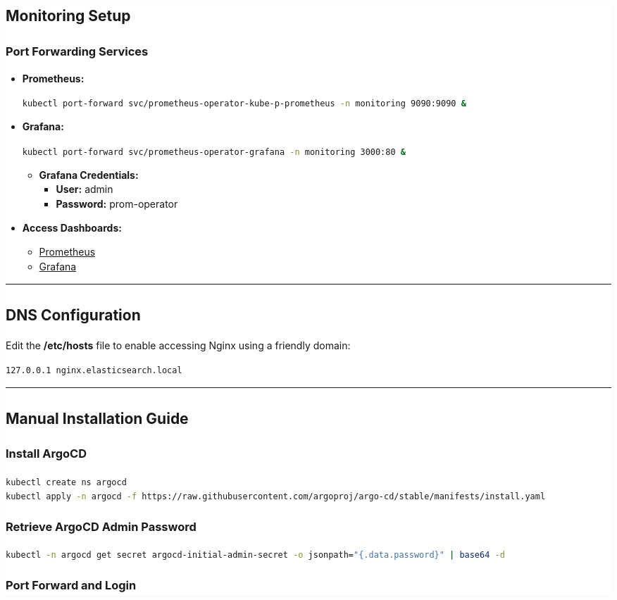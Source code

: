 
## Monitoring Setup

### Port Forwarding Services

- **Prometheus:**

  ```sh
  kubectl port-forward svc/prometheus-operator-kube-p-prometheus -n monitoring 9090:9090 &
  ```

- **Grafana:**

  ```sh
  kubectl port-forward svc/prometheus-operator-grafana -n monitoring 3000:80 &
  ```

  - **Grafana Credentials:**
    - **User:** admin
    - **Password:** prom-operator

- **Access Dashboards:**

  - [Prometheus](http://localhost:9090)
  - [Grafana](http://localhost:3000)

---

## DNS Configuration

Edit the **/etc/hosts** file to enable accessing Nginx using a friendly domain:

```sh
127.0.0.1 nginx.elasticsearch.local
```

---

## Manual Installation Guide

### Install ArgoCD

```sh
kubectl create ns argocd
kubectl apply -n argocd -f https://raw.githubusercontent.com/argoproj/argo-cd/stable/manifests/install.yaml
```

### Retrieve ArgoCD Admin Password

```sh
kubectl -n argocd get secret argocd-initial-admin-secret -o jsonpath="{.data.password}" | base64 -d
```

### Port Forward and Login
